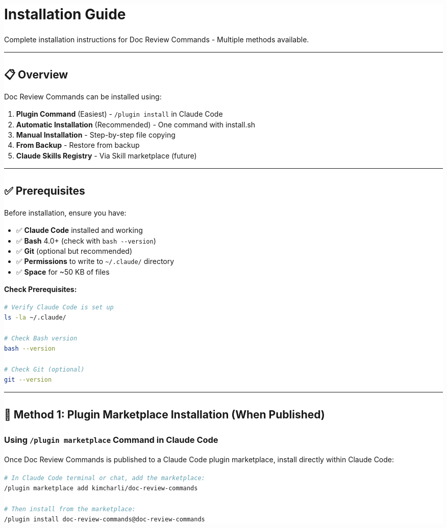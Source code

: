 # Installation Guide

Complete installation instructions for Doc Review Commands - Multiple methods available.

---

## 📋 Overview

Doc Review Commands can be installed using:

1. **Plugin Command** (Easiest) - `/plugin install` in Claude Code
2. **Automatic Installation** (Recommended) - One command with install.sh
3. **Manual Installation** - Step-by-step file copying
4. **From Backup** - Restore from backup
5. **Claude Skills Registry** - Via Skill marketplace (future)

---

## ✅ Prerequisites

Before installation, ensure you have:

- ✅ **Claude Code** installed and working
- ✅ **Bash** 4.0+ (check with `bash --version`)
- ✅ **Git** (optional but recommended)
- ✅ **Permissions** to write to `~/.claude/` directory
- ✅ **Space** for ~50 KB of files

**Check Prerequisites:**

```bash
# Verify Claude Code is set up
ls -la ~/.claude/

# Check Bash version
bash --version

# Check Git (optional)
git --version
```

---

## 🚀 Method 1: Plugin Marketplace Installation (When Published)

### Using `/plugin marketplace` Command in Claude Code

Once Doc Review Commands is published to a Claude Code plugin marketplace, install directly within Claude Code:

```bash
# In Claude Code terminal or chat, add the marketplace:
/plugin marketplace add kimcharli/doc-review-commands

# Then install from the marketplace:
/plugin install doc-review-commands@doc-review-commands
```
